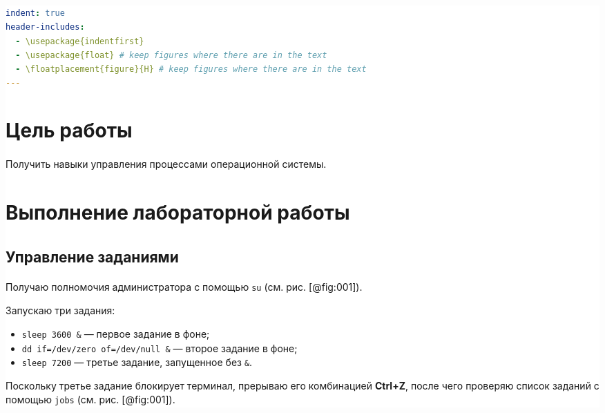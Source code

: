 ```yaml
indent: true
header-includes:
  - \usepackage{indentfirst}
  - \usepackage{float} # keep figures where there are in the text
  - \floatplacement{figure}{H} # keep figures where there are in the text
---
```


# Цель работы

Получить навыки управления процессами операционной системы.

# Выполнение лабораторной работы

## Управление заданиями

Получаю полномочия администратора с помощью `su` (см. рис. [@fig:001]).

Запускаю три задания:  
- `sleep 3600 &` — первое задание в фоне;  
- `dd if=/dev/zero of=/dev/null &` — второе задание в фоне;  
- `sleep 7200` — третье задание, запущенное без `&`.  

Поскольку третье задание блокирует терминал, прерываю его комбинацией **Ctrl+Z**, после чего проверяю список заданий с помощью `jobs` (см. рис. [@fig:001]).
